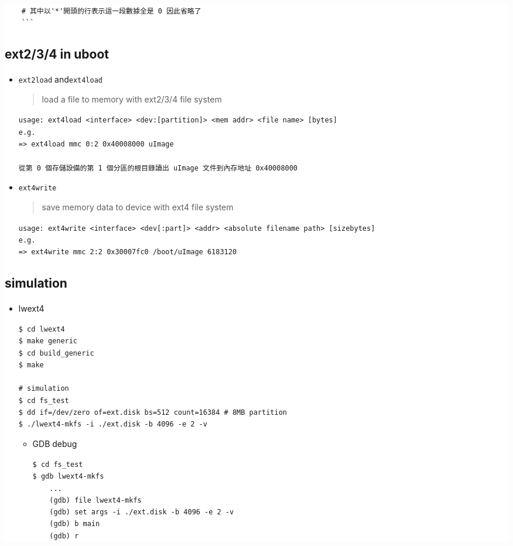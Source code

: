         # 其中以'*'開頭的行表示這一段數據全是 0 因此省略了
        ```

## ext2/3/4 in uboot

+ `ext2load` and`ext4load`
    > load a file to memory with ext2/3/4 file system

    ```
    usage: ext4load <interface> <dev:[partition]> <mem addr> <file name> [bytes]
    e.g.
    => ext4load mmc 0:2 0x40008000 uImage

    從第 0 個存儲設備的第 1 個分區的根目錄讀出 uImage 文件到內存地址 0x40008000
    ```

+ `ext4write`
    > save memory data to device with ext4 file system

    ```
    usage: ext4write <interface> <dev[:part]> <addr> <absolute filename path> [sizebytes]
    e.g.
    => ext4write mmc 2:2 0x30007fc0 /boot/uImage 6183120
    ```

## simulation

+ lwext4

    ```
    $ cd lwext4
    $ make generic
    $ cd build_generic
    $ make

    # simulation
    $ cd fs_test
    $ dd if=/dev/zero of=ext.disk bs=512 count=16384 # 8MB partition
    $ ./lwext4-mkfs -i ./ext.disk -b 4096 -e 2 -v
    ```

    - GDB debug

        ```
        $ cd fs_test
        $ gdb lwext4-mkfs
            ...
            (gdb) file lwext4-mkfs
            (gdb) set args -i ./ext.disk -b 4096 -e 2 -v
            (gdb) b main
            (gdb) r
        ```
